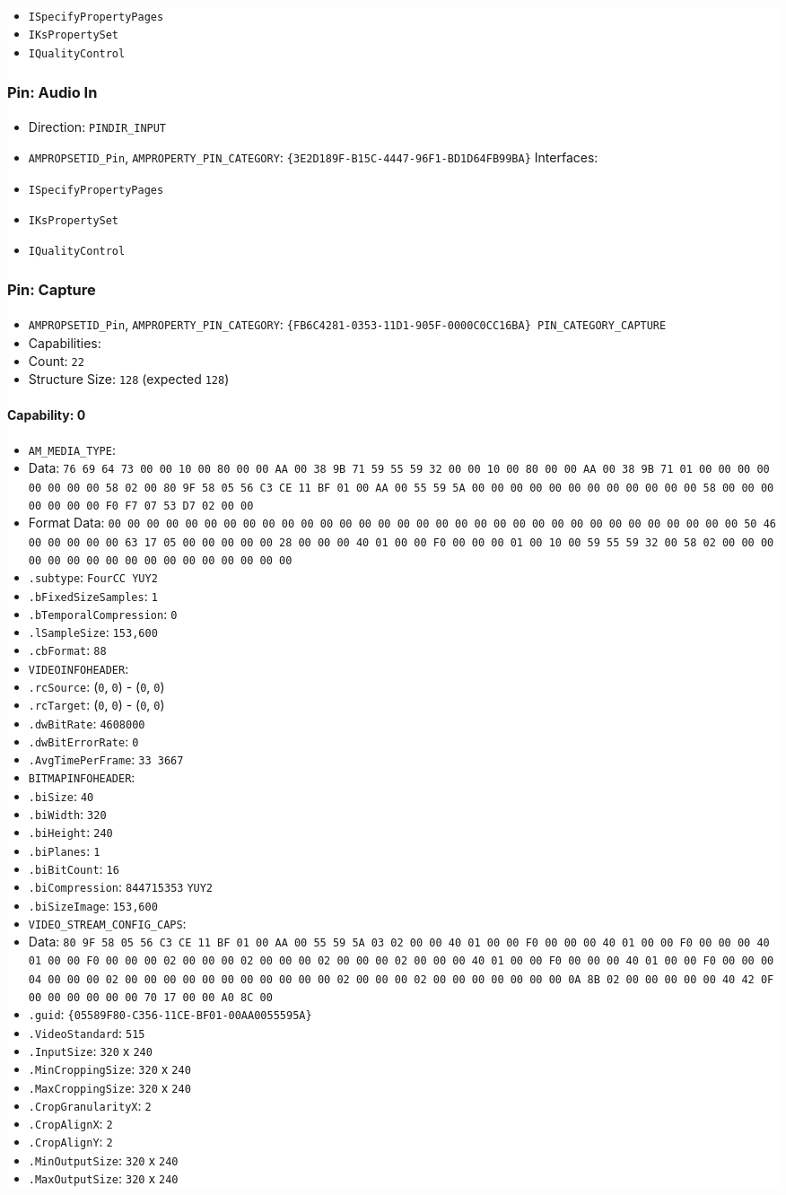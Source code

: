   * `ISpecifyPropertyPages`
  * `IKsPropertySet`
  * `IQualityControl`

### Pin: Audio In

 * Direction: `PINDIR_INPUT`
 * `AMPROPSETID_Pin`, `AMPROPERTY_PIN_CATEGORY`: `{3E2D189F-B15C-4447-96F1-BD1D64FB99BA}`
Interfaces:

  * `ISpecifyPropertyPages`
  * `IKsPropertySet`
  * `IQualityControl`

### Pin: Capture

 * `AMPROPSETID_Pin`, `AMPROPERTY_PIN_CATEGORY`: `{FB6C4281-0353-11D1-905F-0000C0CC16BA} PIN_CATEGORY_CAPTURE`
 * Capabilities:
  * Count: `22`
  * Structure Size: `128` (expected `128`)

#### Capability: 0

 * `AM_MEDIA_TYPE`:
  * Data: `76 69 64 73 00 00 10 00 80 00 00 AA 00 38 9B 71 59 55 59 32 00 00 10 00 80 00 00 AA 00 38 9B 71 01 00 00 00 00 00 00 00 00 58 02 00 80 9F 58 05 56 C3 CE 11 BF 01 00 AA 00 55 59 5A 00 00 00 00 00 00 00 00 00 00 00 00 58 00 00 00 00 00 00 00 F0 F7 07 53 D7 02 00 00`
  * Format Data: `00 00 00 00 00 00 00 00 00 00 00 00 00 00 00 00 00 00 00 00 00 00 00 00 00 00 00 00 00 00 00 00 00 50 46 00 00 00 00 00 63 17 05 00 00 00 00 00 28 00 00 00 40 01 00 00 F0 00 00 00 01 00 10 00 59 55 59 32 00 58 02 00 00 00 00 00 00 00 00 00 00 00 00 00 00 00 00 00`
  * `.subtype`: `FourCC YUY2`
  * `.bFixedSizeSamples`: `1`
  * `.bTemporalCompression`: `0`
  * `.lSampleSize`: `153,600`
  * `.cbFormat`: `88`
  * `VIDEOINFOHEADER`:
  * `.rcSource`: (`0`, `0`) - (`0`, `0`)
  * `.rcTarget`: (`0`, `0`) - (`0`, `0`)
  * `.dwBitRate`: `4608000`
  * `.dwBitErrorRate`: `0`
  * `.AvgTimePerFrame`: `33 3667`
  * `BITMAPINFOHEADER`:
   * `.biSize`: `40`
   * `.biWidth`: `320`
   * `.biHeight`: `240`
   * `.biPlanes`: `1`
   * `.biBitCount`: `16`
   * `.biCompression`: `844715353` `YUY2`
   * `.biSizeImage`: `153,600`
 * `VIDEO_STREAM_CONFIG_CAPS`:
  * Data: `80 9F 58 05 56 C3 CE 11 BF 01 00 AA 00 55 59 5A 03 02 00 00 40 01 00 00 F0 00 00 00 40 01 00 00 F0 00 00 00 40 01 00 00 F0 00 00 00 02 00 00 00 02 00 00 00 02 00 00 00 02 00 00 00 40 01 00 00 F0 00 00 00 40 01 00 00 F0 00 00 00 04 00 00 00 02 00 00 00 00 00 00 00 00 00 00 00 02 00 00 00 02 00 00 00 00 00 00 00 0A 8B 02 00 00 00 00 00 40 42 0F 00 00 00 00 00 00 70 17 00 00 A0 8C 00`
  * `.guid`: `{05589F80-C356-11CE-BF01-00AA0055595A}`
  * `.VideoStandard`: `515`
  * `.InputSize`: `320` x `240`
  * `.MinCroppingSize`: `320` x `240`
  * `.MaxCroppingSize`: `320` x `240`
  * `.CropGranularityX`: `2`
  * `.CropAlignX`: `2`
  * `.CropAlignY`: `2`
  * `.MinOutputSize`: `320` x `240`
  * `.MaxOutputSize`: `320` x `240`